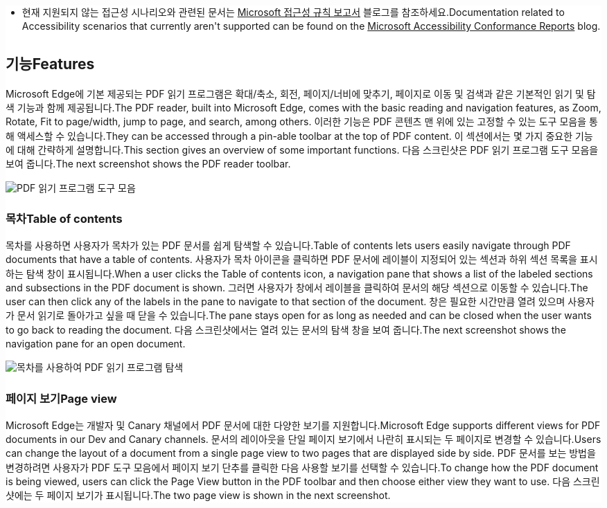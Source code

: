 -  <span data-ttu-id="9bd93-148">현재 지원되지 않는 접근성 시나리오와 관련된 문서는 [Microsoft 접근성 규칙 보고서](https://cloudblogs.microsoft.com/industry-blog/government/2018/09/11/accessibility-conformance-reports/) 블로그를 참조하세요.</span><span class="sxs-lookup"><span data-stu-id="9bd93-148">Documentation related to Accessibility scenarios that currently aren't supported can be found on the [Microsoft Accessibility Conformance Reports](https://cloudblogs.microsoft.com/industry-blog/government/2018/09/11/accessibility-conformance-reports/) blog.</span></span>

## <a name="features"></a><span data-ttu-id="9bd93-149">기능</span><span class="sxs-lookup"><span data-stu-id="9bd93-149">Features</span></span>

<span data-ttu-id="9bd93-150">Microsoft Edge에 기본 제공되는 PDF 읽기 프로그램은 확대/축소, 회전, 페이지/너비에 맞추기, 페이지로 이동 및 검색과 같은 기본적인 읽기 및 탐색 기능과 함께 제공됩니다.</span><span class="sxs-lookup"><span data-stu-id="9bd93-150">The PDF reader, built into Microsoft Edge, comes with the basic reading and navigation features, as Zoom, Rotate, Fit to page/width, jump to page, and search, among others.</span></span> <span data-ttu-id="9bd93-151">이러한 기능은 PDF 콘텐츠 맨 위에 있는 고정할 수 있는 도구 모음을 통해 액세스할 수 있습니다.</span><span class="sxs-lookup"><span data-stu-id="9bd93-151">They can be accessed through a pin-able toolbar at the top of PDF content.</span></span> <span data-ttu-id="9bd93-152">이 섹션에서는 몇 가지 중요한 기능에 대해 간략하게 설명합니다.</span><span class="sxs-lookup"><span data-stu-id="9bd93-152">This section gives an overview of some important functions.</span></span> <span data-ttu-id="9bd93-153">다음 스크린샷은 PDF 읽기 프로그램 도구 모음을 보여 줍니다.</span><span class="sxs-lookup"><span data-stu-id="9bd93-153">The next screenshot shows the PDF reader toolbar.</span></span>

![PDF 읽기 프로그램 도구 모음](media/microsoft-edge-pdf/pdf-reader-toolbar.png)

### <a name="table-of-contents"></a><span data-ttu-id="9bd93-155">목차</span><span class="sxs-lookup"><span data-stu-id="9bd93-155">Table of contents</span></span>

<span data-ttu-id="9bd93-156">목차를 사용하면 사용자가 목차가 있는 PDF 문서를 쉽게 탐색할 수 있습니다.</span><span class="sxs-lookup"><span data-stu-id="9bd93-156">Table of contents lets users easily navigate through PDF documents that have a table of contents.</span></span> <span data-ttu-id="9bd93-157">사용자가 목차 아이콘을 클릭하면 PDF 문서에 레이블이 지정되어 있는 섹션과 하위 섹션 목록을 표시하는 탐색 창이 표시됩니다.</span><span class="sxs-lookup"><span data-stu-id="9bd93-157">When a user clicks the Table of contents icon, a navigation pane that  shows a list of the labeled sections and subsections in the PDF document is shown.</span></span> <span data-ttu-id="9bd93-158">그러면 사용자가 창에서 레이블을 클릭하여 문서의 해당 섹션으로 이동할 수 있습니다.</span><span class="sxs-lookup"><span data-stu-id="9bd93-158">The user can then click any of the labels in the pane to navigate to that section of the document.</span></span> <span data-ttu-id="9bd93-159">창은 필요한 시간만큼 열려 있으며 사용자가 문서 읽기로 돌아가고 싶을 때 닫을 수 있습니다.</span><span class="sxs-lookup"><span data-stu-id="9bd93-159">The pane stays open for as long as needed and can be closed when the user wants to go back to reading the document.</span></span> <span data-ttu-id="9bd93-160">다음 스크린샷에서는 열려 있는 문서의 탐색 창을 보여 줍니다.</span><span class="sxs-lookup"><span data-stu-id="9bd93-160">The next screenshot shows the navigation pane for an open document.</span></span>

![목차를 사용하여 PDF 읽기 프로그램 탐색](media/microsoft-edge-pdf/pdf-reader-toc.png)

### <a name="page-view"></a><span data-ttu-id="9bd93-162">페이지 보기</span><span class="sxs-lookup"><span data-stu-id="9bd93-162">Page view</span></span>

<span data-ttu-id="9bd93-163">Microsoft Edge는 개발자 및 Canary 채널에서 PDF 문서에 대한 다양한 보기를 지원합니다.</span><span class="sxs-lookup"><span data-stu-id="9bd93-163">Microsoft Edge supports different views for PDF documents in our Dev and Canary channels.</span></span> <span data-ttu-id="9bd93-164">문서의 레이아웃을 단일 페이지 보기에서 나란히 표시되는 두 페이지로 변경할 수 있습니다.</span><span class="sxs-lookup"><span data-stu-id="9bd93-164">Users can change the layout of a document from a single page view to two pages that are displayed side by side.</span></span> <span data-ttu-id="9bd93-165">PDF 문서를 보는 방법을 변경하려면 사용자가 PDF 도구 모음에서 페이지 보기 단추를 클릭한 다음 사용할 보기를 선택할 수 있습니다.</span><span class="sxs-lookup"><span data-stu-id="9bd93-165">To change how the PDF document is being viewed, users can click the Page View button in the PDF toolbar and then choose either view they want to use.</span></span> <span data-ttu-id="9bd93-166">다음 스크린샷에는 두 페이지 보기가 표시됩니다.</span><span class="sxs-lookup"><span data-stu-id="9bd93-166">The two page view is shown in the next screenshot.</span></span>
